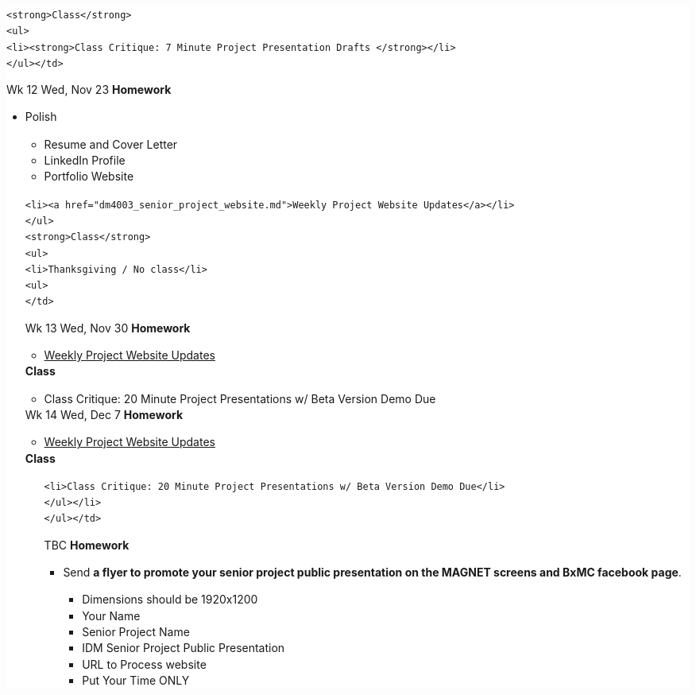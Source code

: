      
    <strong>Class</strong>
    <ul>
    <li><strong>Class Critique: 7 Minute Project Presentation Drafts </strong></li>
    </ul></td>
</tr>
<tr>
    <td>Wk 12 Wed, Nov 23</td>
    <td>
    <strong>Homework</strong>
    <ul>
    <li>Polish</li> 
    <ul>
    <li>Resume and Cover Letter</li>
    <li>LinkedIn Profile</li>
    <li>Portfolio Website</li>
    </ul>

    <li><a href="dm4003_senior_project_website.md">Weekly Project Website Updates</a></li>
    </ul>
    <strong>Class</strong>
    <ul>
    <li>Thanksgiving / No class</li>
    <ul>
    </td> 
</tr>
<tr>
    <td>Wk 13 Wed, Nov 30</td>
     <td><strong>Homework</strong>
    <ul>
    <li><a href="dm4003_senior_project_website.md">Weekly Project Website Updates</a></li>
    </ul>
    <strong>Class</strong>
    <ul>
   <li>Class Critique: 20 Minute Project Presentations w/ Beta Version Demo Due</li>
    </ul>
    </td>
</tr>
<tr>
    <td>Wk 14 Wed, Dec 7</td>
    <td><strong>Homework</strong>
    <ul>
    <li><a href="dm4003_senior_project_website.md">Weekly Project Website Updates</a></li>
    </ul>
    <strong>Class</strong>
    <ul>
    
    <li>Class Critique: 20 Minute Project Presentations w/ Beta Version Demo Due</li>
    </ul></li>
    </ul></td>
</tr>

<tr>
    <td>TBC</td>
    <td><strong>Homework</strong>
    <ul>
    <li>Send <strong>a flyer to promote your senior project public presentation on the MAGNET screens and BxMC facebook page</strong>.</li>
    <ul>
    <Li>Dimensions should be 1920x1200</li>
    <li>Your Name</li>
    <li>Senior Project Name</li>
    <li>IDM Senior Project Public Presentation</li>
    <Li>URL to Process website</li>
    <li>Put Your Time ONLY</li>
    